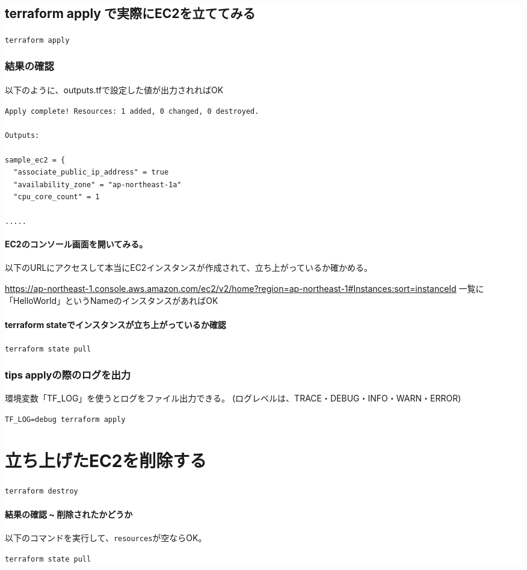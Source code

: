 
## terraform apply で実際にEC2を立ててみる
```shell script
terraform apply
```

### 結果の確認
以下のように、outputs.tfで設定した値が出力されればOK

```shell script
Apply complete! Resources: 1 added, 0 changed, 0 destroyed.

Outputs:

sample_ec2 = {
  "associate_public_ip_address" = true
  "availability_zone" = "ap-northeast-1a"
  "cpu_core_count" = 1

.....
```

#### EC2のコンソール画面を開いてみる。
以下のURLにアクセスして本当にEC2インスタンスが作成されて、立ち上がっているか確かめる。

https://ap-northeast-1.console.aws.amazon.com/ec2/v2/home?region=ap-northeast-1#Instances:sort=instanceId
一覧に「HelloWorld」というNameのインスタンスがあればOK


#### terraform stateでインスタンスが立ち上がっているか確認

```shell script
terraform state pull
```

### tips applyの際のログを出力
環境変数「TF_LOG」を使うとログをファイル出力できる。
(ログレベルは、TRACE・DEBUG・INFO・WARN・ERROR)

```shell script
TF_LOG=debug terraform apply
```

# 立ち上げたEC2を削除する
```shell script
terraform destroy
```

#### 結果の確認 ~ 削除されたかどうか
以下のコマンドを実行して、`resources`が空ならOK。
```shell script
terraform state pull
```



